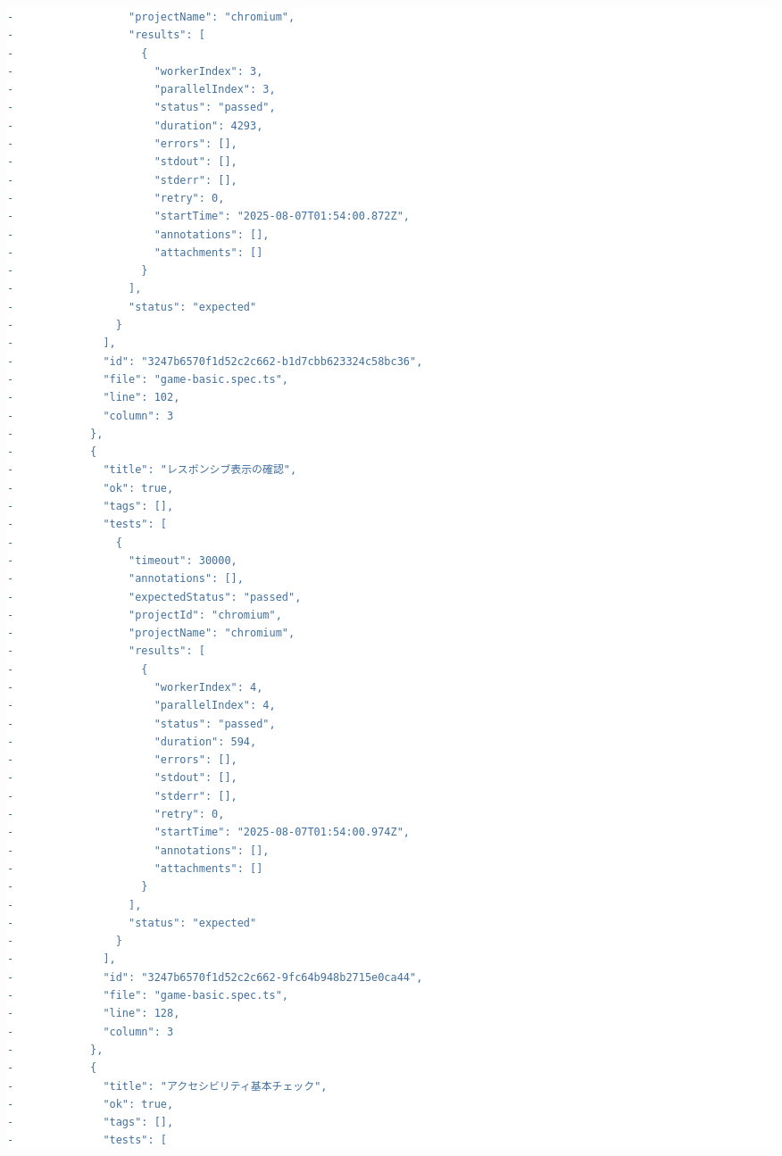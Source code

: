 ```diff
-                  "projectName": "chromium",
-                  "results": [
-                    {
-                      "workerIndex": 3,
-                      "parallelIndex": 3,
-                      "status": "passed",
-                      "duration": 4293,
-                      "errors": [],
-                      "stdout": [],
-                      "stderr": [],
-                      "retry": 0,
-                      "startTime": "2025-08-07T01:54:00.872Z",
-                      "annotations": [],
-                      "attachments": []
-                    }
-                  ],
-                  "status": "expected"
-                }
-              ],
-              "id": "3247b6570f1d52c2c662-b1d7cbb623324c58bc36",
-              "file": "game-basic.spec.ts",
-              "line": 102,
-              "column": 3
-            },
-            {
-              "title": "レスポンシブ表示の確認",
-              "ok": true,
-              "tags": [],
-              "tests": [
-                {
-                  "timeout": 30000,
-                  "annotations": [],
-                  "expectedStatus": "passed",
-                  "projectId": "chromium",
-                  "projectName": "chromium",
-                  "results": [
-                    {
-                      "workerIndex": 4,
-                      "parallelIndex": 4,
-                      "status": "passed",
-                      "duration": 594,
-                      "errors": [],
-                      "stdout": [],
-                      "stderr": [],
-                      "retry": 0,
-                      "startTime": "2025-08-07T01:54:00.974Z",
-                      "annotations": [],
-                      "attachments": []
-                    }
-                  ],
-                  "status": "expected"
-                }
-              ],
-              "id": "3247b6570f1d52c2c662-9fc64b948b2715e0ca44",
-              "file": "game-basic.spec.ts",
-              "line": 128,
-              "column": 3
-            },
-            {
-              "title": "アクセシビリティ基本チェック",
-              "ok": true,
-              "tags": [],
-              "tests": [
```